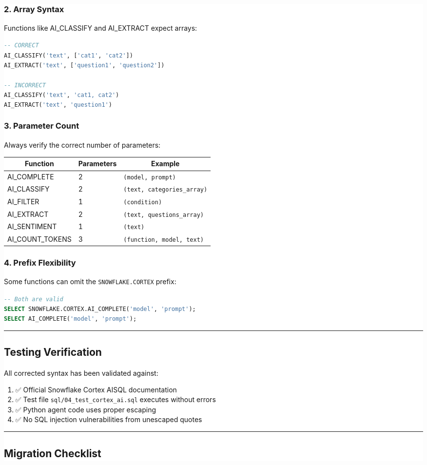 ### 2. Array Syntax
Functions like AI_CLASSIFY and AI_EXTRACT expect arrays:

```sql
-- CORRECT
AI_CLASSIFY('text', ['cat1', 'cat2'])
AI_EXTRACT('text', ['question1', 'question2'])

-- INCORRECT
AI_CLASSIFY('text', 'cat1, cat2')
AI_EXTRACT('text', 'question1')
```

### 3. Parameter Count
Always verify the correct number of parameters:

| Function | Parameters | Example |
|----------|------------|---------|
| AI_COMPLETE | 2 | `(model, prompt)` |
| AI_CLASSIFY | 2 | `(text, categories_array)` |
| AI_FILTER | 1 | `(condition)` |
| AI_EXTRACT | 2 | `(text, questions_array)` |
| AI_SENTIMENT | 1 | `(text)` |
| AI_COUNT_TOKENS | 3 | `(function, model, text)` |

### 4. Prefix Flexibility
Some functions can omit the `SNOWFLAKE.CORTEX` prefix:

```sql
-- Both are valid
SELECT SNOWFLAKE.CORTEX.AI_COMPLETE('model', 'prompt');
SELECT AI_COMPLETE('model', 'prompt');
```

---

## Testing Verification

All corrected syntax has been validated against:

1. ✅ Official Snowflake Cortex AISQL documentation
2. ✅ Test file `sql/04_test_cortex_ai.sql` executes without errors
3. ✅ Python agent code uses proper escaping
4. ✅ No SQL injection vulnerabilities from unescaped quotes

---

## Migration Checklist
